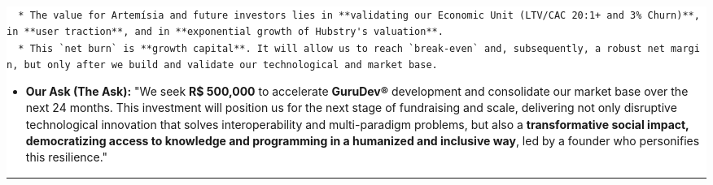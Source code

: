       * The value for Artemísia and future investors lies in **validating our Economic Unit (LTV/CAC 20:1+ and 3% Churn)**, in **user traction**, and in **exponential growth of Hubstry's valuation**.
      * This `net burn` is **growth capital**. It will allow us to reach `break-even` and, subsequently, a robust net margin, but only after we build and validate our technological and market base.

  * **Our Ask (The Ask):**
    "We seek **R$ 500,000** to accelerate **GuruDev®** development and consolidate our market base over the next 24 months. This investment will position us for the next stage of fundraising and scale, delivering not only disruptive technological innovation that solves interoperability and multi-paradigm problems, but also a **transformative social impact, democratizing access to knowledge and programming in a humanized and inclusive way**, led by a founder who personifies this resilience."

-----